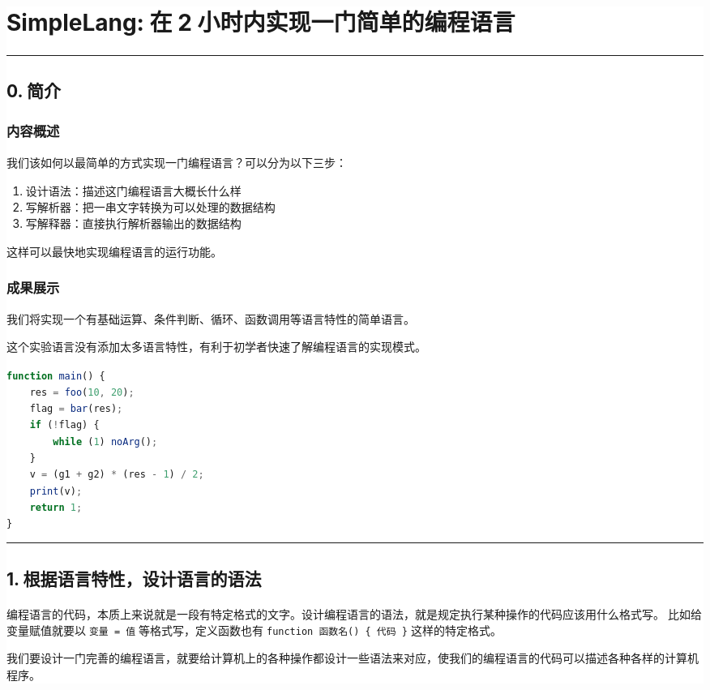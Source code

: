 
# SimpleLang: 在 2 小时内实现一门简单的编程语言

---

## 0. 简介

### 内容概述

我们该如何以最简单的方式实现一门编程语言？可以分为以下三步：

1. 设计语法：描述这门编程语言大概长什么样
2. 写解析器：把一串文字转换为可以处理的数据结构
3. 写解释器：直接执行解析器输出的数据结构

这样可以最快地实现编程语言的运行功能。

### 成果展示

我们将实现一个有基础运算、条件判断、循环、函数调用等语言特性的简单语言。

这个实验语言没有添加太多语言特性，有利于初学者快速了解编程语言的实现模式。

```javascript
function main() {
    res = foo(10, 20);
    flag = bar(res);
    if (!flag) {
        while (1) noArg();
    }
    v = (g1 + g2) * (res - 1) / 2;
    print(v);
    return 1;
}
```

---

## 1. 根据语言特性，设计语言的语法

编程语言的代码，本质上来说就是一段有特定格式的文字。设计编程语言的语法，就是规定执行某种操作的代码应该用什么格式写。
比如给变量赋值就要以 `变量 = 值` 等格式写，定义函数也有 `function 函数名() { 代码 }` 这样的特定格式。

我们要设计一门完善的编程语言，就要给计算机上的各种操作都设计一些语法来对应，使我们的编程语言的代码可以描述各种各样的计算机程序。

